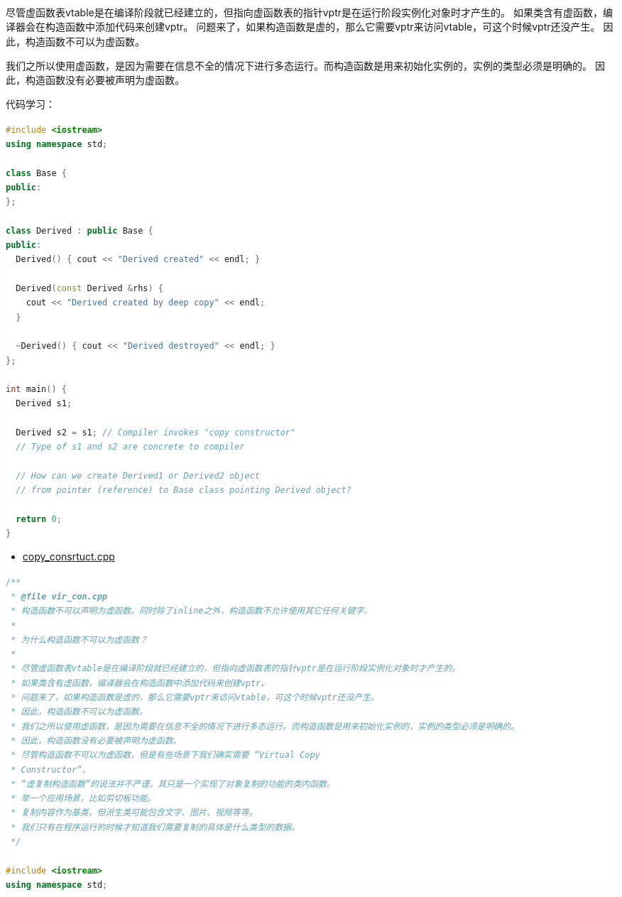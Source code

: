尽管虚函数表vtable是在编译阶段就已经建立的，但指向虚函数表的指针vptr是在运行阶段实例化对象时才产生的。 如果类含有虚函数，编译器会在构造函数中添加代码来创建vptr。 问题来了，如果构造函数是虚的，那么它需要vptr来访问vtable，可这个时候vptr还没产生。 因此，构造函数不可以为虚函数。

我们之所以使用虚函数，是因为需要在信息不全的情况下进行多态运行。而构造函数是用来初始化实例的，实例的类型必须是明确的。 因此，构造函数没有必要被声明为虚函数。

代码学习：

```cpp
#include <iostream>
using namespace std;

class Base {
public:
};

class Derived : public Base {
public:
  Derived() { cout << "Derived created" << endl; }

  Derived(const Derived &rhs) {
    cout << "Derived created by deep copy" << endl;
  }

  ~Derived() { cout << "Derived destroyed" << endl; }
};

int main() {
  Derived s1;

  Derived s2 = s1; // Compiler invokes "copy constructor"
  // Type of s1 and s2 are concrete to compiler

  // How can we create Derived1 or Derived2 object
  // from pointer (reference) to Base class pointing Derived object?

  return 0;
}

```

- [copy_consrtuct.cpp](./set3/copy_consrtuct.cpp) 

```cpp
/**
 * @file vir_con.cpp
 * 构造函数不可以声明为虚函数。同时除了inline之外，构造函数不允许使用其它任何关键字。
 *
 * 为什么构造函数不可以为虚函数？
 *
 * 尽管虚函数表vtable是在编译阶段就已经建立的，但指向虚函数表的指针vptr是在运行阶段实例化对象时才产生的。
 * 如果类含有虚函数，编译器会在构造函数中添加代码来创建vptr。
 * 问题来了，如果构造函数是虚的，那么它需要vptr来访问vtable，可这个时候vptr还没产生。
 * 因此，构造函数不可以为虚函数。
 * 我们之所以使用虚函数，是因为需要在信息不全的情况下进行多态运行。而构造函数是用来初始化实例的，实例的类型必须是明确的。
 * 因此，构造函数没有必要被声明为虚函数。
 * 尽管构造函数不可以为虚函数，但是有些场景下我们确实需要 “Virtual Copy
 * Constructor”。
 * “虚复制构造函数”的说法并不严谨，其只是一个实现了对象复制的功能的类内函数。
 * 举一个应用场景，比如剪切板功能。
 * 复制内容作为基类，但派生类可能包含文字、图片、视频等等。
 * 我们只有在程序运行的时候才知道我们需要复制的具体是什么类型的数据。
 */

#include <iostream>
using namespace std;

```